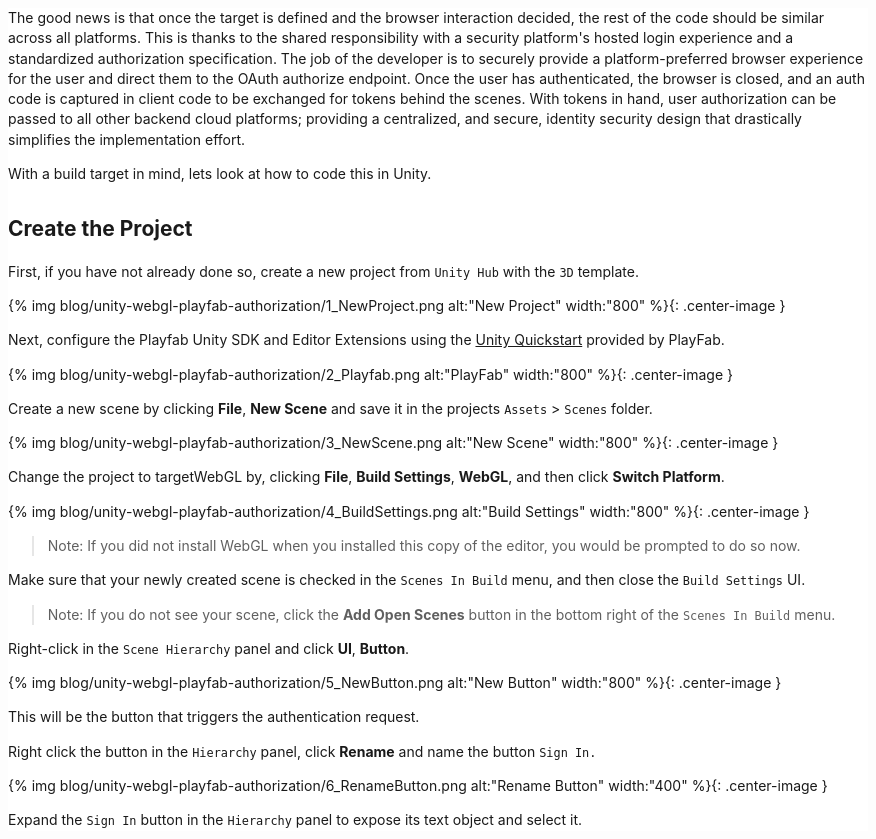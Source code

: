 The good news is that once the target is defined and the browser interaction decided, the rest of the code should be similar across all platforms. This is thanks to the shared responsibility with a security platform's hosted login experience and a standardized authorization specification. The job of the developer is to securely provide a platform-preferred browser experience for the user and direct them to the OAuth authorize endpoint. Once the user has authenticated, the browser is closed, and an auth code is captured in client code to be exchanged for tokens behind the scenes. With tokens in hand, user authorization can be passed to all other backend cloud platforms; providing a centralized, and secure, identity security design that drastically simplifies the implementation effort.

With a build target in mind, lets look at how to code this in Unity.

## Create the Project

First, if you have not already done so, create a new project from `Unity Hub` with the `3D` template.

{% img blog/unity-webgl-playfab-authorization/1_NewProject.png alt:"New Project" width:"800" %}{: .center-image }

Next, configure the Playfab Unity SDK and Editor Extensions using the [Unity Quickstart](https://docs.microsoft.com/en-us/gaming/playfab/sdks/unity3d/quickstart) provided by PlayFab.

{% img blog/unity-webgl-playfab-authorization/2_Playfab.png alt:"PlayFab" width:"800" %}{: .center-image }

Create a new scene by clicking **File**, **New Scene** and save it in the projects `Assets` > `Scenes` folder.

{% img blog/unity-webgl-playfab-authorization/3_NewScene.png alt:"New Scene" width:"800" %}{: .center-image }

Change the project to targetWebGL by, clicking **File**, **Build Settings**, **WebGL**, and then click **Switch Platform**.

{% img blog/unity-webgl-playfab-authorization/4_BuildSettings.png alt:"Build Settings" width:"800" %}{: .center-image }

> Note: If you did not install WebGL when you installed this copy of the editor, you would be prompted to do so now.

Make sure that your newly created scene is checked in the `Scenes In Build` menu, and then close the `Build Settings` UI.

> Note: If you do not see your scene, click the **Add Open Scenes** button in the bottom right of the `Scenes In Build` menu.

Right-click in the `Scene Hierarchy` panel and click **UI**, **Button**.

{% img blog/unity-webgl-playfab-authorization/5_NewButton.png alt:"New Button" width:"800" %}{: .center-image }

This will be the button that triggers the authentication request.

Right click the button in the `Hierarchy` panel,  click **Rename** and name the button `Sign In.`

{% img blog/unity-webgl-playfab-authorization/6_RenameButton.png alt:"Rename Button" width:"400" %}{: .center-image }

Expand the `Sign In` button in the `Hierarchy` panel to expose its text object and select it.
